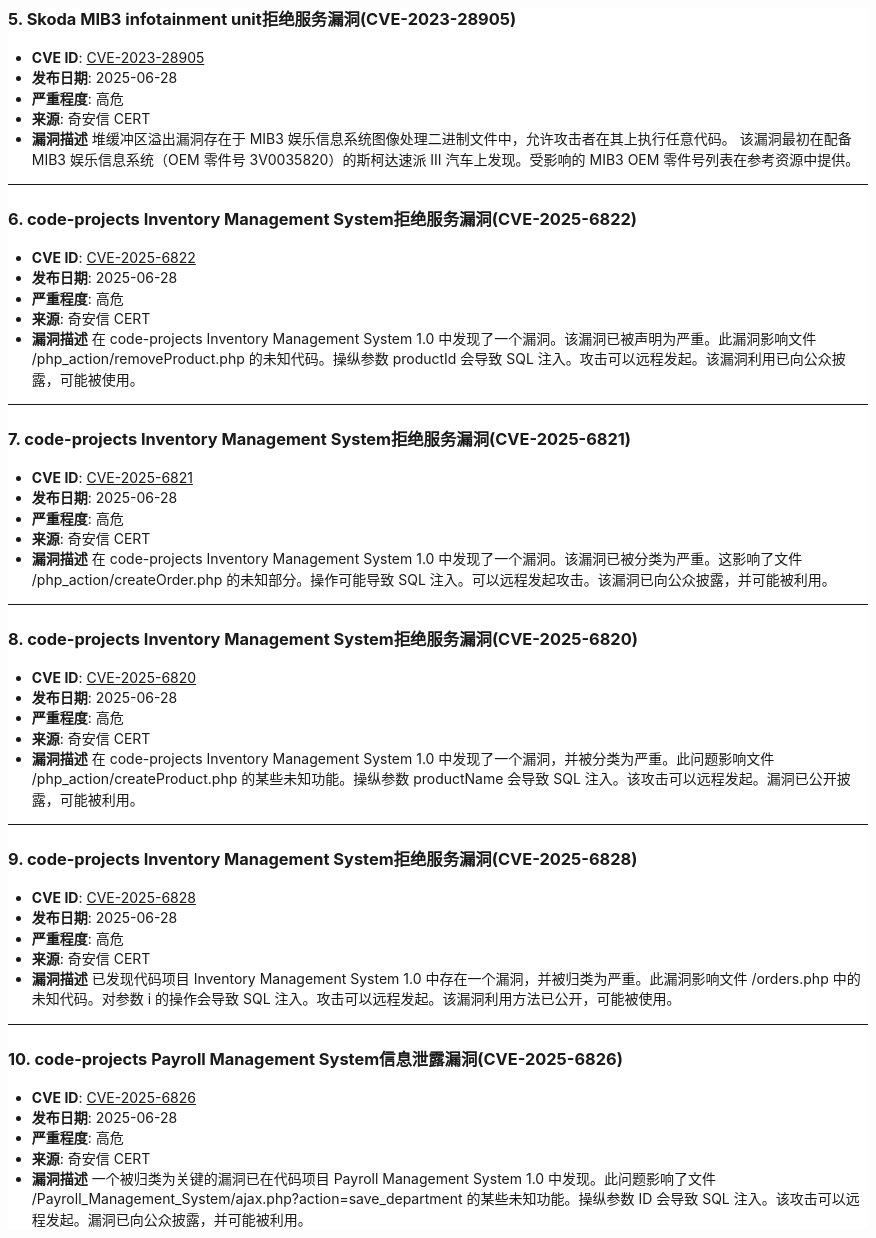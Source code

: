 ### 5. Skoda MIB3 infotainment unit拒绝服务漏洞(CVE-2023-28905)
- **CVE ID**: [CVE-2023-28905](https://cve.mitre.org/cgi-bin/cvename.cgi?name=CVE-2023-28905)
- **发布日期**: 2025-06-28
- **严重程度**: 高危
- **来源**: 奇安信 CERT
- **漏洞描述**
堆缓冲区溢出漏洞存在于 MIB3 娱乐信息系统图像处理二进制文件中，允许攻击者在其上执行任意代码。
该漏洞最初在配备 MIB3 娱乐信息系统（OEM 零件号 3V0035820）的斯柯达速派 III 汽车上发现。受影响的 MIB3 OEM 零件号列表在参考资源中提供。
---
### 6. code-projects Inventory Management System拒绝服务漏洞(CVE-2025-6822)
- **CVE ID**: [CVE-2025-6822](https://cve.mitre.org/cgi-bin/cvename.cgi?name=CVE-2025-6822)
- **发布日期**: 2025-06-28
- **严重程度**: 高危
- **来源**: 奇安信 CERT
- **漏洞描述**
在 code-projects Inventory Management System 1.0 中发现了一个漏洞。该漏洞已被声明为严重。此漏洞影响文件 /php_action/removeProduct.php 的未知代码。操纵参数 productId 会导致 SQL 注入。攻击可以远程发起。该漏洞利用已向公众披露，可能被使用。
---
### 7. code-projects Inventory Management System拒绝服务漏洞(CVE-2025-6821)
- **CVE ID**: [CVE-2025-6821](https://cve.mitre.org/cgi-bin/cvename.cgi?name=CVE-2025-6821)
- **发布日期**: 2025-06-28
- **严重程度**: 高危
- **来源**: 奇安信 CERT
- **漏洞描述**
在 code-projects Inventory Management System 1.0 中发现了一个漏洞。该漏洞已被分类为严重。这影响了文件 /php_action/createOrder.php 的未知部分。操作可能导致 SQL 注入。可以远程发起攻击。该漏洞已向公众披露，并可能被利用。
---
### 8. code-projects Inventory Management System拒绝服务漏洞(CVE-2025-6820)
- **CVE ID**: [CVE-2025-6820](https://cve.mitre.org/cgi-bin/cvename.cgi?name=CVE-2025-6820)
- **发布日期**: 2025-06-28
- **严重程度**: 高危
- **来源**: 奇安信 CERT
- **漏洞描述**
在 code-projects Inventory Management System 1.0 中发现了一个漏洞，并被分类为严重。此问题影响文件 /php_action/createProduct.php 的某些未知功能。操纵参数 productName 会导致 SQL 注入。该攻击可以远程发起。漏洞已公开披露，可能被利用。
---
### 9. code-projects Inventory Management System拒绝服务漏洞(CVE-2025-6828)
- **CVE ID**: [CVE-2025-6828](https://cve.mitre.org/cgi-bin/cvename.cgi?name=CVE-2025-6828)
- **发布日期**: 2025-06-28
- **严重程度**: 高危
- **来源**: 奇安信 CERT
- **漏洞描述**
已发现代码项目 Inventory Management System 1.0 中存在一个漏洞，并被归类为严重。此漏洞影响文件 /orders.php 中的未知代码。对参数 i 的操作会导致 SQL 注入。攻击可以远程发起。该漏洞利用方法已公开，可能被使用。
---
### 10. code-projects Payroll Management System信息泄露漏洞(CVE-2025-6826)
- **CVE ID**: [CVE-2025-6826](https://cve.mitre.org/cgi-bin/cvename.cgi?name=CVE-2025-6826)
- **发布日期**: 2025-06-28
- **严重程度**: 高危
- **来源**: 奇安信 CERT
- **漏洞描述**
一个被归类为关键的漏洞已在代码项目 Payroll Management System 1.0 中发现。此问题影响了文件 /Payroll_Management_System/ajax.php?action=save_department 的某些未知功能。操纵参数 ID 会导致 SQL 注入。该攻击可以远程发起。漏洞已向公众披露，并可能被利用。